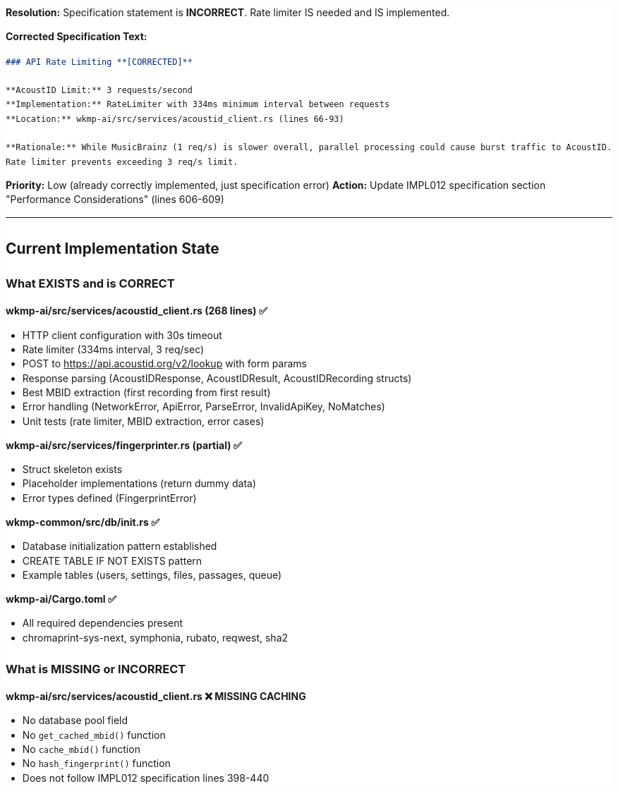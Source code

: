 **Resolution:** Specification statement is **INCORRECT**. Rate limiter IS needed and IS implemented.

**Corrected Specification Text:**
```markdown
### API Rate Limiting **[CORRECTED]**

**AcoustID Limit:** 3 requests/second
**Implementation:** RateLimiter with 334ms minimum interval between requests
**Location:** wkmp-ai/src/services/acoustid_client.rs (lines 66-93)

**Rationale:** While MusicBrainz (1 req/s) is slower overall, parallel processing could cause burst traffic to AcoustID. Rate limiter prevents exceeding 3 req/s limit.
```

**Priority:** Low (already correctly implemented, just specification error)
**Action:** Update IMPL012 specification section "Performance Considerations" (lines 606-609)

---

## Current Implementation State

### What EXISTS and is CORRECT

**wkmp-ai/src/services/acoustid_client.rs (268 lines) ✅**
- HTTP client configuration with 30s timeout
- Rate limiter (334ms interval, 3 req/sec)
- POST to https://api.acoustid.org/v2/lookup with form params
- Response parsing (AcoustIDResponse, AcoustIDResult, AcoustIDRecording structs)
- Best MBID extraction (first recording from first result)
- Error handling (NetworkError, ApiError, ParseError, InvalidApiKey, NoMatches)
- Unit tests (rate limiter, MBID extraction, error cases)

**wkmp-ai/src/services/fingerprinter.rs (partial) ✅**
- Struct skeleton exists
- Placeholder implementations (return dummy data)
- Error types defined (FingerprintError)

**wkmp-common/src/db/init.rs ✅**
- Database initialization pattern established
- CREATE TABLE IF NOT EXISTS pattern
- Example tables (users, settings, files, passages, queue)

**wkmp-ai/Cargo.toml ✅**
- All required dependencies present
- chromaprint-sys-next, symphonia, rubato, reqwest, sha2

### What is MISSING or INCORRECT

**wkmp-ai/src/services/acoustid_client.rs ❌ MISSING CACHING**
- No database pool field
- No `get_cached_mbid()` function
- No `cache_mbid()` function
- No `hash_fingerprint()` function
- Does not follow IMPL012 specification lines 398-440
